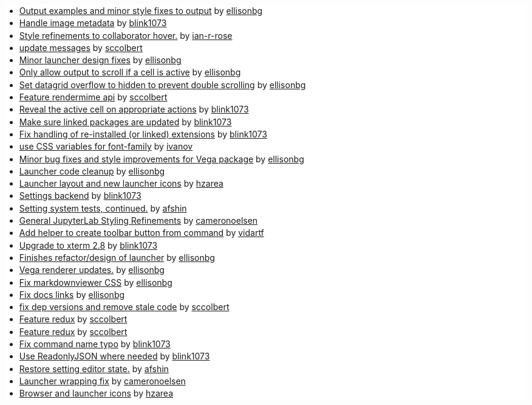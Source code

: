 - [Output examples and minor style fixes to output](https://github.com/jupyterlab/jupyterlab/pull/2605) by [ellisonbg](https://github.com/ellisonbg)
- [Handle image metadata](https://github.com/jupyterlab/jupyterlab/pull/2603) by [blink1073](https://github.com/blink1073)
- [Style refinements to collaborator hover.](https://github.com/jupyterlab/jupyterlab/pull/2601) by [ian-r-rose](https://github.com/ian-r-rose)
- [update messages](https://github.com/jupyterlab/jupyterlab/pull/2600) by [sccolbert](https://github.com/sccolbert)
- [Minor launcher design fixes](https://github.com/jupyterlab/jupyterlab/pull/2598) by [ellisonbg](https://github.com/ellisonbg)
- [Only allow output to scroll if a cell is active](https://github.com/jupyterlab/jupyterlab/pull/2597) by [ellisonbg](https://github.com/ellisonbg)
- [Set datagrid overflow to hidden to prevent double scrolling](https://github.com/jupyterlab/jupyterlab/pull/2596) by [ellisonbg](https://github.com/ellisonbg)
- [Feature rendermime api](https://github.com/jupyterlab/jupyterlab/pull/2595) by [sccolbert](https://github.com/sccolbert)
- [Reveal the active cell on appropriate actions](https://github.com/jupyterlab/jupyterlab/pull/2593) by [blink1073](https://github.com/blink1073)
- [Make sure linked packages are updated](https://github.com/jupyterlab/jupyterlab/pull/2592) by [blink1073](https://github.com/blink1073)
- [Fix handling of re-installed (or linked) extensions](https://github.com/jupyterlab/jupyterlab/pull/2591) by [blink1073](https://github.com/blink1073)
- [use CSS variables for font-family](https://github.com/jupyterlab/jupyterlab/pull/2590) by [ivanov](https://github.com/ivanov)
- [Minor bug fixes and style improvements for Vega package](https://github.com/jupyterlab/jupyterlab/pull/2589) by [ellisonbg](https://github.com/ellisonbg)
- [Launcher code cleanup](https://github.com/jupyterlab/jupyterlab/pull/2588) by [ellisonbg](https://github.com/ellisonbg)
- [Launcher layout and new launcher icons](https://github.com/jupyterlab/jupyterlab/pull/2586) by [hzarea](https://github.com/hzarea)
- [Settings backend](https://github.com/jupyterlab/jupyterlab/pull/2585) by [blink1073](https://github.com/blink1073)
- [Setting system tests, continued.](https://github.com/jupyterlab/jupyterlab/pull/2584) by [afshin](https://github.com/afshin)
- [General JupyterLab Styling Refinements](https://github.com/jupyterlab/jupyterlab/pull/2583) by [cameronoelsen](https://github.com/cameronoelsen)
- [Add helper to create toolbar button from command](https://github.com/jupyterlab/jupyterlab/pull/2582) by [vidartf](https://github.com/vidartf)
- [Upgrade to xterm 2.8](https://github.com/jupyterlab/jupyterlab/pull/2581) by [blink1073](https://github.com/blink1073)
- [Finishes refactor/design of launcher](https://github.com/jupyterlab/jupyterlab/pull/2580) by [ellisonbg](https://github.com/ellisonbg)
- [Vega renderer updates.](https://github.com/jupyterlab/jupyterlab/pull/2578) by [ellisonbg](https://github.com/ellisonbg)
- [Fix markdownviewer CSS](https://github.com/jupyterlab/jupyterlab/pull/2576) by [ellisonbg](https://github.com/ellisonbg)
- [Fix docs links](https://github.com/jupyterlab/jupyterlab/pull/2574) by [ellisonbg](https://github.com/ellisonbg)
- [fix dep versions and remove stale code](https://github.com/jupyterlab/jupyterlab/pull/2573) by [sccolbert](https://github.com/sccolbert)
- [Feature redux](https://github.com/jupyterlab/jupyterlab/pull/2572) by [sccolbert](https://github.com/sccolbert)
- [Feature redux](https://github.com/jupyterlab/jupyterlab/pull/2569) by [sccolbert](https://github.com/sccolbert)
- [Fix command name typo](https://github.com/jupyterlab/jupyterlab/pull/2567) by [blink1073](https://github.com/blink1073)
- [Use ReadonlyJSON where needed](https://github.com/jupyterlab/jupyterlab/pull/2564) by [blink1073](https://github.com/blink1073)
- [Restore setting editor state.](https://github.com/jupyterlab/jupyterlab/pull/2563) by [afshin](https://github.com/afshin)
- [Launcher wrapping fix](https://github.com/jupyterlab/jupyterlab/pull/2559) by [cameronoelsen](https://github.com/cameronoelsen)
- [Browser and launcher icons](https://github.com/jupyterlab/jupyterlab/pull/2558) by [hzarea](https://github.com/hzarea)